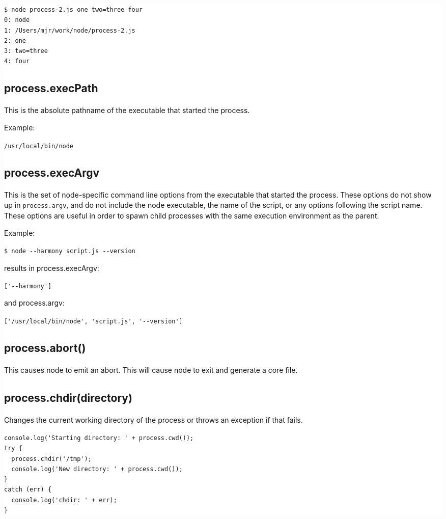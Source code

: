     $ node process-2.js one two=three four
    0: node
    1: /Users/mjr/work/node/process-2.js
    2: one
    3: two=three
    4: four


## process.execPath

This is the absolute pathname of the executable that started the process.

Example:

    /usr/local/bin/node


## process.execArgv

This is the set of node-specific command line options from the
executable that started the process.  These options do not show up in
`process.argv`, and do not include the node executable, the name of
the script, or any options following the script name. These options
are useful in order to spawn child processes with the same execution
environment as the parent.

Example:

    $ node --harmony script.js --version

results in process.execArgv:

    ['--harmony']

and process.argv:

    ['/usr/local/bin/node', 'script.js', '--version']


## process.abort()

This causes node to emit an abort. This will cause node to exit and
generate a core file.

## process.chdir(directory)

Changes the current working directory of the process or throws an exception if that fails.

    console.log('Starting directory: ' + process.cwd());
    try {
      process.chdir('/tmp');
      console.log('New directory: ' + process.cwd());
    }
    catch (err) {
      console.log('chdir: ' + err);
    }


[EventEmitter]: events.html#events_class_events_eventemitter
[Timers]: timers.html
[`process.createAsyncListener()`]: #process_process_createasynclistener_asynclistener_callbacksobj_storagevalue
[`process.addAsyncListener()`]: #process_process_addasynclistener_asynclistener
[`process.removeAsyncListener()`]: #process_process_removeasynclistener_asynclistener